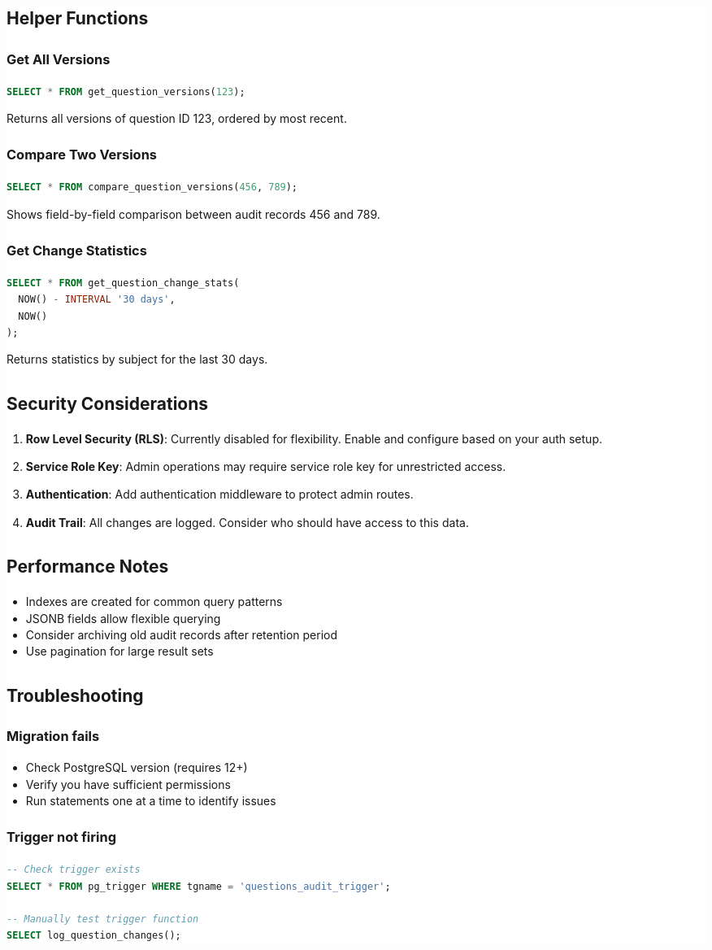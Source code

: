 ## Helper Functions

### Get All Versions
```sql
SELECT * FROM get_question_versions(123);
```

Returns all versions of question ID 123, ordered by most recent.

### Compare Two Versions
```sql
SELECT * FROM compare_question_versions(456, 789);
```

Shows field-by-field comparison between audit records 456 and 789.

### Get Change Statistics
```sql
SELECT * FROM get_question_change_stats(
  NOW() - INTERVAL '30 days',
  NOW()
);
```

Returns statistics by subject for the last 30 days.

## Security Considerations

1. **Row Level Security (RLS)**: Currently disabled for flexibility. Enable and configure based on your auth setup.

2. **Service Role Key**: Admin operations may require service role key for unrestricted access.

3. **Authentication**: Add authentication middleware to protect admin routes.

4. **Audit Trail**: All changes are logged. Consider who should have access to this data.

## Performance Notes

- Indexes are created for common query patterns
- JSONB fields allow flexible querying
- Consider archiving old audit records after retention period
- Use pagination for large result sets

## Troubleshooting

### Migration fails
- Check PostgreSQL version (requires 12+)
- Verify you have sufficient permissions
- Run statements one at a time to identify issues

### Trigger not firing
```sql
-- Check trigger exists
SELECT * FROM pg_trigger WHERE tgname = 'questions_audit_trigger';

-- Manually test trigger function
SELECT log_question_changes();
```
